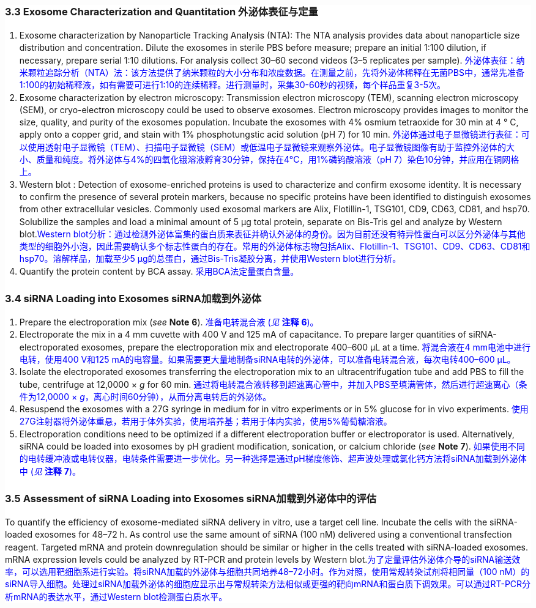 ### 3.3 Exosome Characterization and Quantitation 外泌体表征与定量

1. Exosome characterization by Nanoparticle Tracking Analysis (NTA): The NTA analysis provides data about nanoparticle size distribution and concentration. Dilute the exosomes in sterile PBS before measure; prepare an initial 1:100 dilution, if necessary, prepare serial 1:10 dilutions. For analysis collect 30–60 second videos (3–5 replicates per sample). <span style=color:blue>外泌体表征：纳米颗粒追踪分析（NTA）法：该方法提供了纳米颗粒的大小分布和浓度数据。在测量之前，先将外泌体稀释在无菌PBS中，通常先准备1:100的初始稀释液，如有需要可进行1:10的连续稀释。进行测量时，采集30-60秒的视频，每个样品重复3-5次。</span>
2. Exosome characterization by electron microscopy: Transmission electron microscopy (TEM), scanning electron microscopy (SEM), or cryo-electron microscopy could be used to observe exosomes. Electron microscopy provides images to monitor the size, quality, and purity of the exosomes population. Incubate the exosomes with 4% osmium tetraoxide for 30 min at 4 ° C, apply onto a copper grid, and stain with 1% phosphotungstic acid solution (pH 7) for 10 min. <span style=color:blue>外泌体通过电子显微镜进行表征：可以使用透射电子显微镜（TEM）、扫描电子显微镜（SEM）或低温电子显微镜来观察外泌体。电子显微镜图像有助于监控外泌体的大小、质量和纯度。将外泌体与4%的四氧化锇溶液孵育30分钟，保持在4°C，用1%磷钨酸溶液（pH 7）染色10分钟，并应用在铜网格上。</span>
3. Western blot : Detection of exosome-enriched proteins is used to characterize and confirm exosome identity. It is necessary to confirm the presence of several protein markers, because no specific proteins have been identified to distinguish exosomes from other extracellular vesicles. Commonly used exosomal markers are Alix, Flotillin-1, TSG101, CD9, CD63, CD81, and hsp70. Solubilize the samples and load a minimal amount of 5 μg total protein, separate on Bis-Tris gel and analyze by Western blot.<span style=color:blue>Western blot分析：通过检测外泌体富集的蛋白质来表征并确认外泌体的身份。因为目前还没有特异性蛋白可以区分外泌体与其他类型的细胞外小泡，因此需要确认多个标志性蛋白的存在。常用的外泌体标志物包括Alix、Flotillin-1、TSG101、CD9、CD63、CD81和hsp70。溶解样品，加载至少5 μg的总蛋白，通过Bis-Tris凝胶分离，并使用Western blot进行分析。</span>
4. Quantify the protein content by BCA assay. <span style=color:blue>采用BCA法定量蛋白含量。</span>

### 3.4 siRNA Loading into Exosomes siRNA加载到外泌体

1. Prepare the electroporation mix (*see* **Note** **6**). <span style=color:blue>准备电转混合液 (*见* **注释** **6**)。</span>
2. Electroporate the mix in a 4 mm cuvette with 400 V and 125 mA of capacitance. To prepare larger quantities of siRNA-electroporated exosomes, prepare the electroporation mix and electroporate 400–600 μL at a time. <span style=color:blue>将混合液在4 mm电池中进行电转，使用400 V和125 mA的电容量。如果需要更大量地制备siRNA电转的外泌体，可以准备电转混合液，每次电转400–600 μL。</span>
3. Isolate the electroporated exosomes transferring the electroporation mix to an ultracentrifugation tube and add PBS to fill the tube, centrifuge at 12,0000 × *g* for 60 min. <span style=color:blue>通过将电转混合液转移到超速离心管中，并加入PBS至填满管体，然后进行超速离心（条件为12,0000 × *g*，离心时间60分钟），从而分离电转后的外泌体。</span>
4. Resuspend the exosomes with a 27G syringe in medium for in vitro experiments or in 5% glucose for in vivo experiments. <span style=color:blue>使用27G注射器将外泌体重悬，若用于体外实验，使用培养基；若用于体内实验，使用5%葡萄糖溶液。</span>
5. Electroporation conditions need to be optimized if a different electroporation buffer or electroporator is used. Alternatively, siRNA could be loaded into exosomes by pH gradient modification, sonication, or calcium chloride (*see* **Note** **7**). <span style=color:blue>如果使用不同的电转缓冲液或电转仪器，电转条件需要进一步优化。另一种选择是通过pH梯度修饰、超声波处理或氯化钙方法将siRNA加载到外泌体中 (*见* **注释** **7**)。</span>

### 3.5 Assessment of siRNA Loading into Exosomes siRNA加载到外泌体中的评估

To quantify the efficiency of exosome-mediated siRNA delivery in vitro, use a target cell line. Incubate the cells with the siRNA-loaded exosomes for 48–72 h. As control use the same amount of siRNA (100 nM) delivered using a conventional transfection reagent. Targeted mRNA and protein downregulation should be similar or higher in the cells treated with siRNA-loaded exosomes. mRNA expression levels could be analyzed by RT-PCR and protein levels by Western blot.<span style=color:blue>为了定量评估外泌体介导的siRNA输送效率，可以选用靶细胞系进行实验。将siRNA加载的外泌体与细胞共同培养48–72小时。作为对照，使用常规转染试剂将相同量（100 nM）的siRNA导入细胞。处理过siRNA加载外泌体的细胞应显示出与常规转染方法相似或更强的靶向mRNA和蛋白质下调效果。可以通过RT-PCR分析mRNA的表达水平，通过Western blot检测蛋白质水平。</span>

